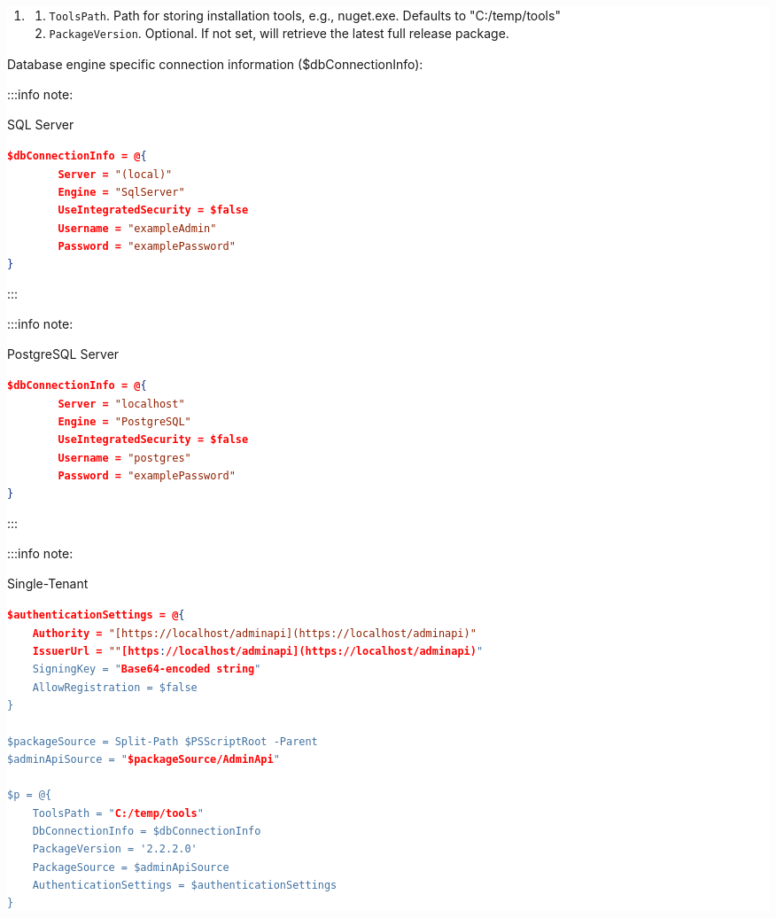 1. 1. `ToolsPath`. Path for storing installation tools, e.g., nuget.exe.
        Defaults to "C:/temp/tools"
   2. `PackageVersion`. Optional. If not set, will retrieve the latest full
        release package.

Database engine specific connection information ($dbConnectionInfo):

:::info note:

 SQL Server

 ```json
 $dbConnectionInfo = @{
         Server = "(local)"
         Engine = "SqlServer"
         UseIntegratedSecurity = $false
         Username = "exampleAdmin"
         Password = "examplePassword"
 }
 ```

:::

:::info note:

 PostgreSQL Server

 ```json
 $dbConnectionInfo = @{
         Server = "localhost"
         Engine = "PostgreSQL"
         UseIntegratedSecurity = $false
         Username = "postgres"
         Password = "examplePassword"
 }
 ```

:::

:::info note:

 Single-Tenant

 ```json
 $authenticationSettings = @{
     Authority = "[https://localhost/adminapi](https://localhost/adminapi)"
     IssuerUrl = ""[https://localhost/adminapi](https://localhost/adminapi)"
     SigningKey = "Base64-encoded string"
     AllowRegistration = $false
 }

 $packageSource = Split-Path $PSScriptRoot -Parent
 $adminApiSource = "$packageSource/AdminApi"

 $p = @{
     ToolsPath = "C:/temp/tools"
     DbConnectionInfo = $dbConnectionInfo
     PackageVersion = '2.2.2.0'
     PackageSource = $adminApiSource
     AuthenticationSettings = $authenticationSettings
 }
 ```
